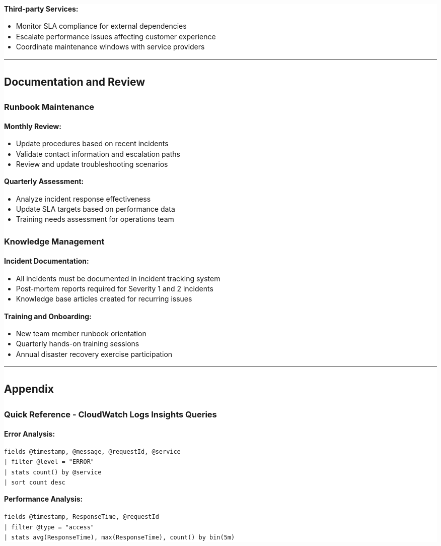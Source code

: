 **Third-party Services:**
- Monitor SLA compliance for external dependencies
- Escalate performance issues affecting customer experience
- Coordinate maintenance windows with service providers

---

## Documentation and Review

### Runbook Maintenance

**Monthly Review:**
- Update procedures based on recent incidents
- Validate contact information and escalation paths
- Review and update troubleshooting scenarios

**Quarterly Assessment:**
- Analyze incident response effectiveness
- Update SLA targets based on performance data
- Training needs assessment for operations team

### Knowledge Management

**Incident Documentation:**
- All incidents must be documented in incident tracking system
- Post-mortem reports required for Severity 1 and 2 incidents
- Knowledge base articles created for recurring issues

**Training and Onboarding:**
- New team member runbook orientation
- Quarterly hands-on training sessions
- Annual disaster recovery exercise participation

---

## Appendix

### Quick Reference - CloudWatch Logs Insights Queries

**Error Analysis:**
```
fields @timestamp, @message, @requestId, @service
| filter @level = "ERROR"
| stats count() by @service
| sort count desc
```

**Performance Analysis:**
```
fields @timestamp, ResponseTime, @requestId
| filter @type = "access"
| stats avg(ResponseTime), max(ResponseTime), count() by bin(5m)
```
